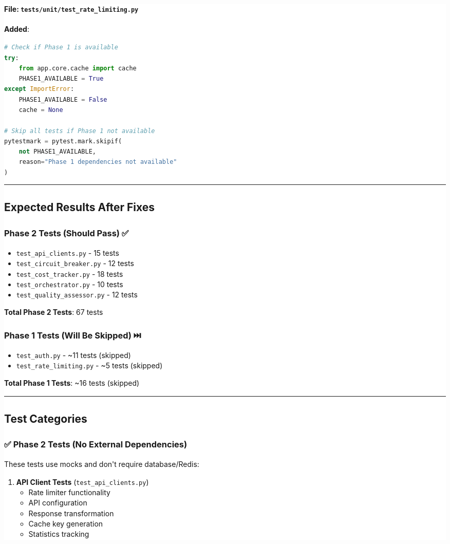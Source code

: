 #### File: `tests/unit/test_rate_limiting.py`
**Added**:
```python
# Check if Phase 1 is available
try:
    from app.core.cache import cache
    PHASE1_AVAILABLE = True
except ImportError:
    PHASE1_AVAILABLE = False
    cache = None

# Skip all tests if Phase 1 not available
pytestmark = pytest.mark.skipif(
    not PHASE1_AVAILABLE,
    reason="Phase 1 dependencies not available"
)
```

---

## Expected Results After Fixes

### Phase 2 Tests (Should Pass) ✅
- `test_api_clients.py` - 15 tests
- `test_circuit_breaker.py` - 12 tests
- `test_cost_tracker.py` - 18 tests
- `test_orchestrator.py` - 10 tests
- `test_quality_assessor.py` - 12 tests

**Total Phase 2 Tests**: 67 tests

### Phase 1 Tests (Will Be Skipped) ⏭️
- `test_auth.py` - ~11 tests (skipped)
- `test_rate_limiting.py` - ~5 tests (skipped)

**Total Phase 1 Tests**: ~16 tests (skipped)

---

## Test Categories

### ✅ Phase 2 Tests (No External Dependencies)
These tests use mocks and don't require database/Redis:

1. **API Client Tests** (`test_api_clients.py`)
   - Rate limiter functionality
   - API configuration
   - Response transformation
   - Cache key generation
   - Statistics tracking
